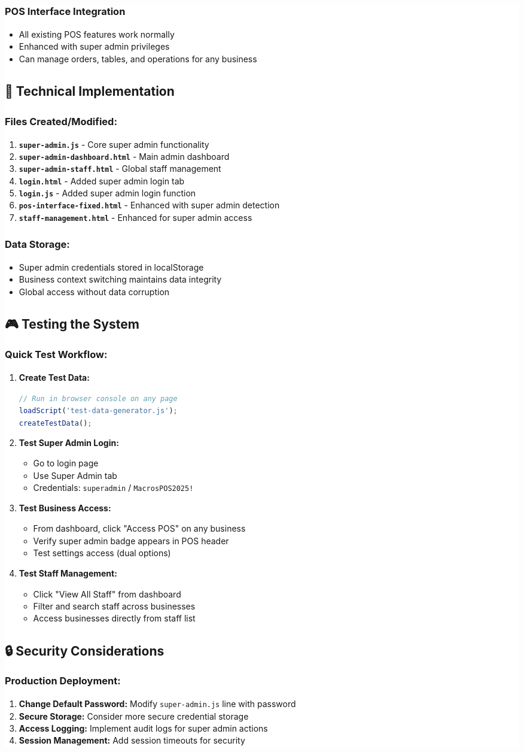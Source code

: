 ### POS Interface Integration
- All existing POS features work normally
- Enhanced with super admin privileges
- Can manage orders, tables, and operations for any business

## 🔧 Technical Implementation

### Files Created/Modified:
1. **`super-admin.js`** - Core super admin functionality
2. **`super-admin-dashboard.html`** - Main admin dashboard
3. **`super-admin-staff.html`** - Global staff management
4. **`login.html`** - Added super admin login tab
5. **`login.js`** - Added super admin login function
6. **`pos-interface-fixed.html`** - Enhanced with super admin detection
7. **`staff-management.html`** - Enhanced for super admin access

### Data Storage:
- Super admin credentials stored in localStorage
- Business context switching maintains data integrity
- Global access without data corruption

## 🎮 Testing the System

### Quick Test Workflow:
1. **Create Test Data:**
   ```javascript
   // Run in browser console on any page
   loadScript('test-data-generator.js');
   createTestData();
   ```

2. **Test Super Admin Login:**
   - Go to login page
   - Use Super Admin tab
   - Credentials: `superadmin` / `MacrosPOS2025!`

3. **Test Business Access:**
   - From dashboard, click "Access POS" on any business
   - Verify super admin badge appears in POS header
   - Test settings access (dual options)

4. **Test Staff Management:**
   - Click "View All Staff" from dashboard
   - Filter and search staff across businesses
   - Access businesses directly from staff list

## 🔒 Security Considerations

### Production Deployment:
1. **Change Default Password:** Modify `super-admin.js` line with password
2. **Secure Storage:** Consider more secure credential storage
3. **Access Logging:** Implement audit logs for super admin actions
4. **Session Management:** Add session timeouts for security
